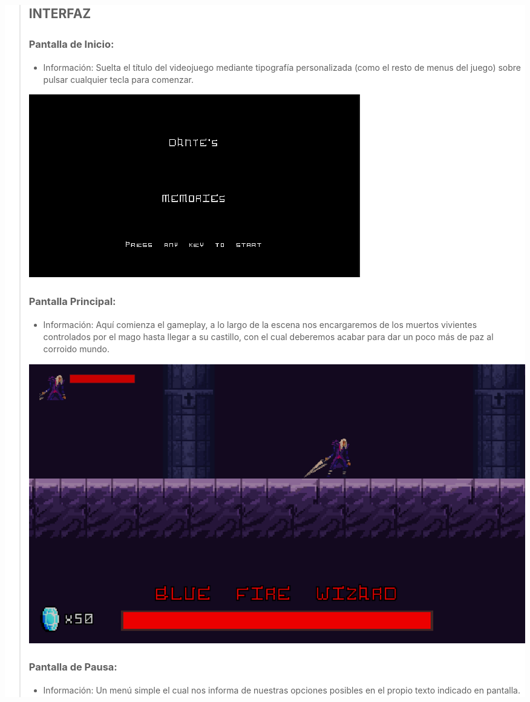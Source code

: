 > ## INTERFAZ
> 
> ### Pantalla de Inicio:
>
> * Información: Suelta el título del videojuego mediante tipografía personalizada (como el resto de menus del juego) sobre pulsar cualquier tecla para comenzar.
>
>  <img src="imagenes/intro.png"/>
>
> ### Pantalla Principal:
>
> * Información: Aquí comienza el gameplay, a lo largo de la escena nos encargaremos de los muertos vivientes controlados por el mago hasta llegar a su castillo, con el cual deberemos acabar para dar un poco más de paz al corroido mundo.
>
>  <img src="imagenes/hud.png"/>
>
> ### Pantalla de Pausa:
>
> * Información: Un menú simple el cual nos informa de nuestras opciones posibles en el propio texto indicado en pantalla.
>